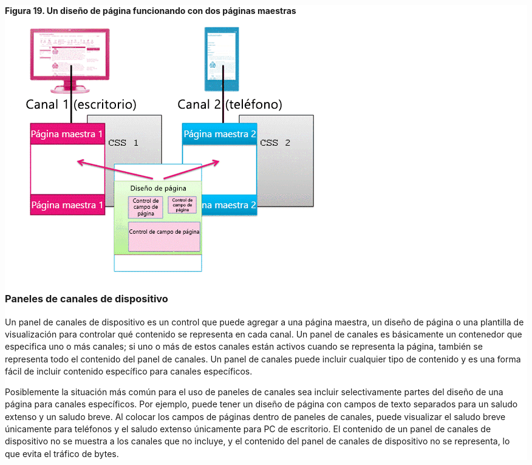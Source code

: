     
    

**Figura 19. Un diseño de página funcionando con dos páginas maestras**

  
    
    

  
    
    
![Un diseño de página que funciona con dos páginas maestras](images/124_one_layout_many_masters.gif)
  
    
    

  
    
    

  
    
    

### Paneles de canales de dispositivo

Un panel de canales de dispositivo es un control que puede agregar a una página maestra, un diseño de página o una plantilla de visualización para controlar qué contenido se representa en cada canal. Un panel de canales es básicamente un contenedor que especifica uno o más canales; si uno o más de estos canales están activos cuando se representa la página, también se representa todo el contenido del panel de canales. Un panel de canales puede incluir cualquier tipo de contenido y es una forma fácil de incluir contenido específico para canales específicos.
  
    
    
Posiblemente la situación más común para el uso de paneles de canales sea incluir selectivamente partes del diseño de una página para canales específicos. Por ejemplo, puede tener un diseño de página con campos de texto separados para un saludo extenso y un saludo breve. Al colocar los campos de páginas dentro de paneles de canales, puede visualizar el saludo breve únicamente para teléfonos y el saludo extenso únicamente para PC de escritorio. El contenido de un panel de canales de dispositivo no se muestra a los canales que no incluye, y el contenido del panel de canales de dispositivo no se representa, lo que evita el tráfico de bytes.
  